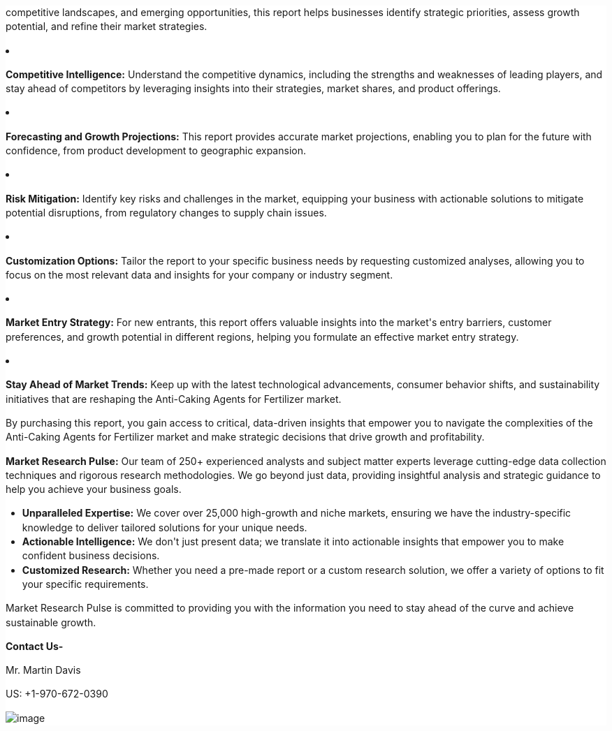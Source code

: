 competitive landscapes, and emerging opportunities, this report helps businesses identify strategic priorities, assess growth potential, and refine their market strategies.</p></li><li><p><strong>Competitive Intelligence:</strong> Understand the competitive dynamics, including the strengths and weaknesses of leading players, and stay ahead of competitors by leveraging insights into their strategies, market shares, and product offerings.</p></li><li><p><strong>Forecasting and Growth Projections:</strong> This report provides accurate market projections, enabling you to plan for the future with confidence, from product development to geographic expansion.</p></li><li><p><strong>Risk Mitigation:</strong> Identify key risks and challenges in the market, equipping your business with actionable solutions to mitigate potential disruptions, from regulatory changes to supply chain issues.</p></li><li><p><strong>Customization Options:</strong> Tailor the report to your specific business needs by requesting customized analyses, allowing you to focus on the most relevant data and insights for your company or industry segment.</p></li><li><p><strong>Market Entry Strategy:</strong> For new entrants, this report offers valuable insights into the market's entry barriers, customer preferences, and growth potential in different regions, helping you formulate an effective market entry strategy.</p></li><li><p><strong>Stay Ahead of Market Trends:</strong> Keep up with the latest technological advancements, consumer behavior shifts, and sustainability initiatives that are reshaping the Anti-Caking Agents for Fertilizer market.</p></li></ol><p>By purchasing this report, you gain access to critical, data-driven insights that empower you to navigate the complexities of the Anti-Caking Agents for Fertilizer market and make strategic decisions that drive growth and profitability.</p><p><strong>Market Research Pulse:</strong>&nbsp;Our team of 250+ experienced analysts and subject matter experts leverage cutting-edge data collection techniques and rigorous research methodologies. We go beyond just data, providing insightful analysis and strategic guidance to help you achieve your business goals.</p><ul><li><strong>Unparalleled Expertise:</strong>&nbsp;We cover over 25,000 high-growth and niche markets, ensuring we have the industry-specific knowledge to deliver tailored solutions for your unique needs.</li><li><strong>Actionable Intelligence:</strong>&nbsp;We don't just present data; we translate it into actionable insights that empower you to make confident business decisions.</li><li><strong>Customized Research:</strong>&nbsp;Whether you need a pre-made report or a custom research solution, we offer a variety of options to fit your specific requirements.</li></ul><p>Market Research Pulse is committed to providing you with the information you need to stay ahead of the curve and achieve sustainable growth.</p><p><strong>Contact Us-</strong></p><p>Mr. Martin Davis</p><p>US: +1-970-672-0390</p>
![image](https://github.com/user-attachments/assets/ca5f635d-b137-4ec7-981e-356a04bf04a7)

